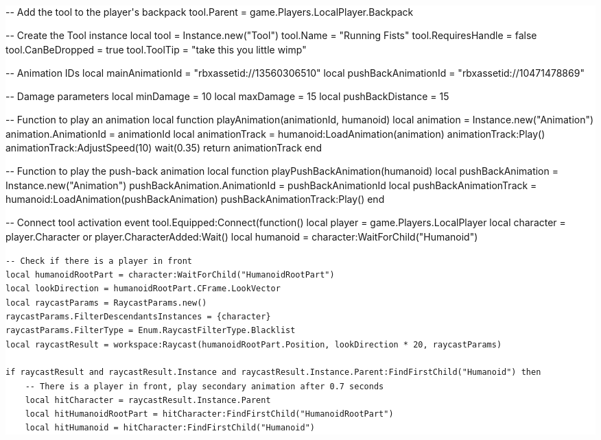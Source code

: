 -- Add the tool to the player's backpack
tool.Parent = game.Players.LocalPlayer.Backpack

-- Create the Tool instance
local tool = Instance.new("Tool")
tool.Name = "Running Fists"
tool.RequiresHandle = false
tool.CanBeDropped = true
tool.ToolTip = "take this you little wimp"

-- Animation IDs
local mainAnimationId = "rbxassetid://13560306510"
local pushBackAnimationId = "rbxassetid://10471478869"

-- Damage parameters
local minDamage = 10
local maxDamage = 15
local pushBackDistance = 15

-- Function to play an animation
local function playAnimation(animationId, humanoid)
    local animation = Instance.new("Animation")
    animation.AnimationId = animationId
    local animationTrack = humanoid:LoadAnimation(animation)
    animationTrack:Play()
    animationTrack:AdjustSpeed(10)
    wait(0.35)
    return animationTrack
end

-- Function to play the push-back animation
local function playPushBackAnimation(humanoid)
    local pushBackAnimation = Instance.new("Animation")
    pushBackAnimation.AnimationId = pushBackAnimationId
    local pushBackAnimationTrack = humanoid:LoadAnimation(pushBackAnimation)
    pushBackAnimationTrack:Play()
end

-- Connect tool activation event
tool.Equipped:Connect(function()
    local player = game.Players.LocalPlayer
    local character = player.Character or player.CharacterAdded:Wait()
    local humanoid = character:WaitForChild("Humanoid")
    
    -- Check if there is a player in front
    local humanoidRootPart = character:WaitForChild("HumanoidRootPart")
    local lookDirection = humanoidRootPart.CFrame.LookVector
    local raycastParams = RaycastParams.new()
    raycastParams.FilterDescendantsInstances = {character}
    raycastParams.FilterType = Enum.RaycastFilterType.Blacklist
    local raycastResult = workspace:Raycast(humanoidRootPart.Position, lookDirection * 20, raycastParams)
    
    if raycastResult and raycastResult.Instance and raycastResult.Instance.Parent:FindFirstChild("Humanoid") then
        -- There is a player in front, play secondary animation after 0.7 seconds
        local hitCharacter = raycastResult.Instance.Parent
        local hitHumanoidRootPart = hitCharacter:FindFirstChild("HumanoidRootPart")
        local hitHumanoid = hitCharacter:FindFirstChild("Humanoid")
        